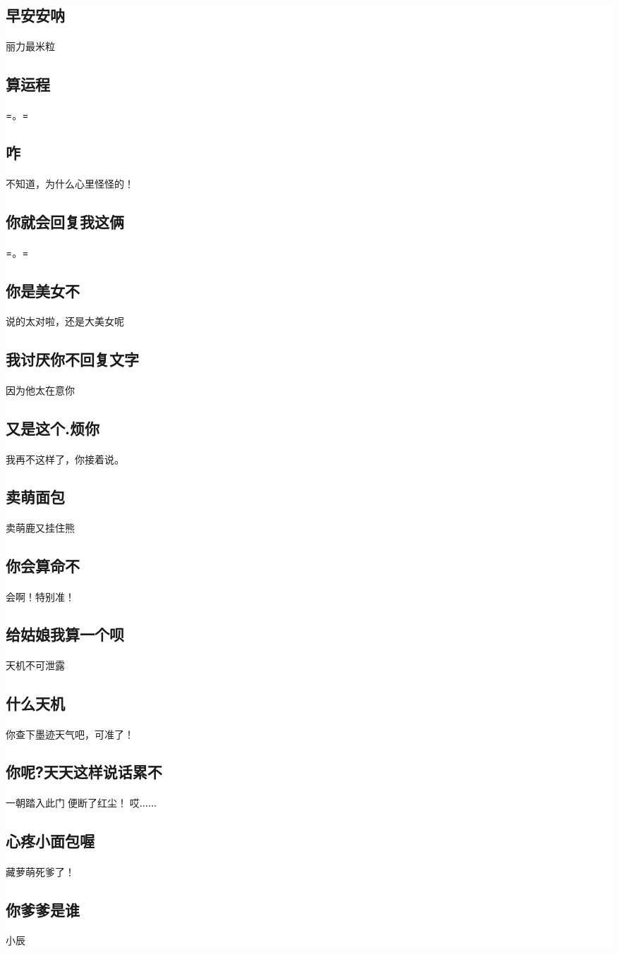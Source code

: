 ## 早安安呐
丽力最米粒

## 算运程
=。=

## 咋
不知道，为什么心里怪怪的！

## 你就会回复我这俩
=。=

## 你是美女不
说的太对啦，还是大美女呢

## 我讨厌你不回复文字
因为他太在意你

## 又是这个.烦你
我再不这样了，你接着说。

## 卖萌面包
卖萌鹿又挂住熊

## 你会算命不
会啊！特别准！

## 给姑娘我算一个呗
天机不可泄露

## 什么天机
你查下墨迹天气吧，可准了！

## 你呢?天天这样说话累不
一朝踏入此门 便断了红尘！   哎……

## 心疼小面包喔
藏萝萌死爹了！

## 你爹爹是谁
小辰
